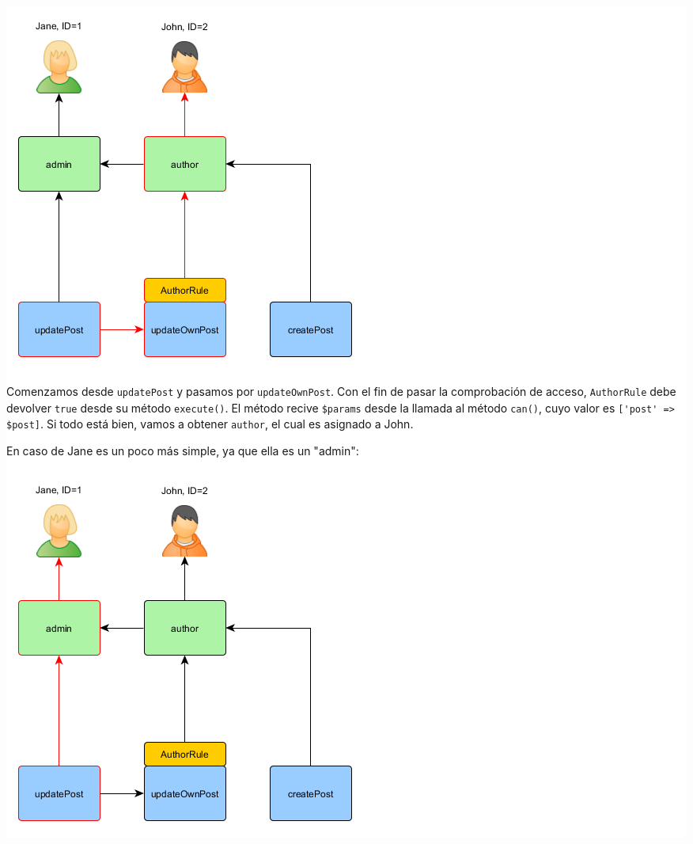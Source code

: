 ![Access check](images/rbac-access-check-2.png "Access check")

Comenzamos desde `updatePost` y pasamos por `updateOwnPost`. Con el fin de pasar la comprobación de acceso, `AuthorRule`
debe devolver `true` desde su método `execute()`. El método recive `$params` desde la llamada al método `can()`, cuyo valor es
`['post' => $post]`. Si todo está bien, vamos a obtener `author`, el cual es asignado a John.

En caso de Jane es un poco más simple, ya que ella es un "admin":

![Access check](images/rbac-access-check-3.png "Access check")
